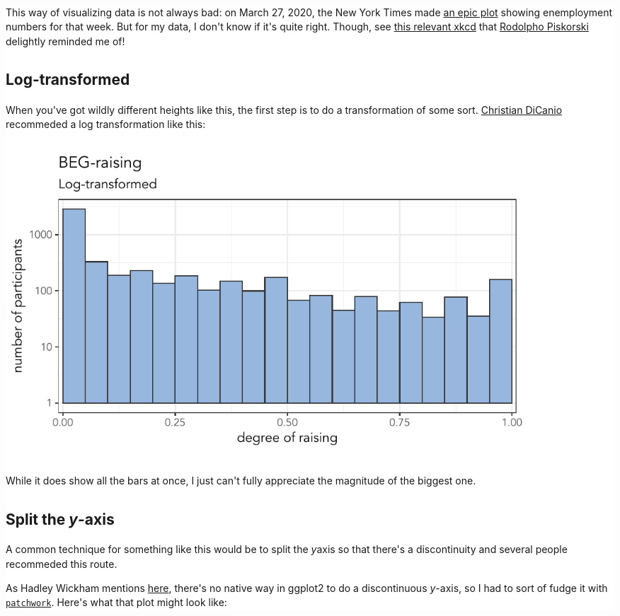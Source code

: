 This way of visualizing data is not always bad: on March 27, 2020, the New York Times made [an epic plot](https://www.nytimes.com/issue/todayspaper/2020/03/27/todays-new-york-times) showing enemployment numbers for that week. But for my data, I don't know if it's quite right. Though, see [this relevant xkcd](https://xkcd.com/1162/) that [Rodolpho Piskorski](https://twitter.com/BleddwganMiaren/status/1339613093933047808?s=20) delightly reminded me of!

## Log-transformed

When you've got wildly different heights like this, the first step is to do a transformation of some sort. [Christian DiCanio](https://twitter.com/ctdicanio/status/1339568623397040130?s=20) recommeded a log transformation like this:

<img width = "85%" src="/images/plots/boustrophedon/log_transformed.pdf">

While it does show all the bars at once, I just can't fully appreciate the magnitude of the biggest one.

## Split the *y*-axis

A common technique for something like this would be to split the *y*axis so that there's a discontinuity and several people recommeded this route. 

As Hadley Wickham mentions [here](https://groups.google.com/g/ggplot2/c/jSrL_FnS8kc/m/MvzM_2_jiSIJ), there's no native way in ggplot2 to do a discontinuous *y*-axis, so I had to sort of fudge it with [`patchwork`](https://patchwork.data-imaginist.com/index.html). Here's what that plot might look like:
